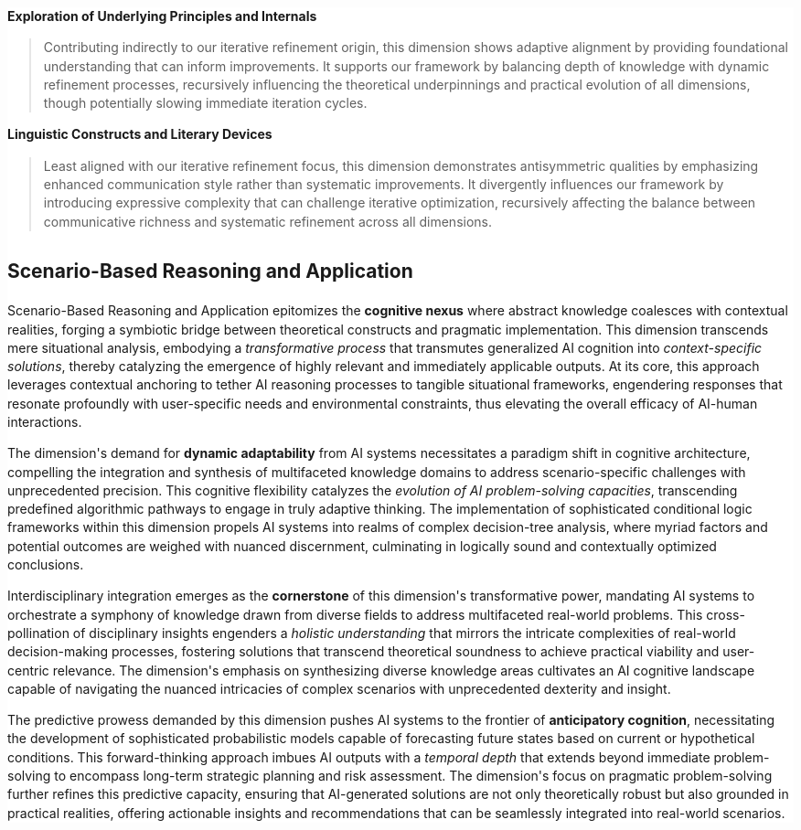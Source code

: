 **Exploration of Underlying Principles and Internals**

> Contributing indirectly to our iterative refinement origin, this dimension shows adaptive alignment by providing foundational understanding that can inform improvements. It supports our framework by balancing depth of knowledge with dynamic refinement processes, recursively influencing the theoretical underpinnings and practical evolution of all dimensions, though potentially slowing immediate iteration cycles.

**Linguistic Constructs and Literary Devices**

> Least aligned with our iterative refinement focus, this dimension demonstrates antisymmetric qualities by emphasizing enhanced communication style rather than systematic improvements. It divergently influences our framework by introducing expressive complexity that can challenge iterative optimization, recursively affecting the balance between communicative richness and systematic refinement across all dimensions.

## Scenario-Based Reasoning and Application

Scenario-Based Reasoning and Application epitomizes the **cognitive nexus** where abstract knowledge coalesces with contextual realities, forging a symbiotic bridge between theoretical constructs and pragmatic implementation. This dimension transcends mere situational analysis, embodying a *transformative process* that transmutes generalized AI cognition into *context-specific solutions*, thereby catalyzing the emergence of highly relevant and immediately applicable outputs. At its core, this approach leverages contextual anchoring to tether AI reasoning processes to tangible situational frameworks, engendering responses that resonate profoundly with user-specific needs and environmental constraints, thus elevating the overall efficacy of AI-human interactions.

The dimension's demand for **dynamic adaptability** from AI systems necessitates a paradigm shift in cognitive architecture, compelling the integration and synthesis of multifaceted knowledge domains to address scenario-specific challenges with unprecedented precision. This cognitive flexibility catalyzes the *evolution of AI problem-solving capacities*, transcending predefined algorithmic pathways to engage in truly adaptive thinking. The implementation of sophisticated conditional logic frameworks within this dimension propels AI systems into realms of complex decision-tree analysis, where myriad factors and potential outcomes are weighed with nuanced discernment, culminating in logically sound and contextually optimized conclusions.

Interdisciplinary integration emerges as the **cornerstone** of this dimension's transformative power, mandating AI systems to orchestrate a symphony of knowledge drawn from diverse fields to address multifaceted real-world problems. This cross-pollination of disciplinary insights engenders a *holistic understanding* that mirrors the intricate complexities of real-world decision-making processes, fostering solutions that transcend theoretical soundness to achieve practical viability and user-centric relevance. The dimension's emphasis on synthesizing diverse knowledge areas cultivates an AI cognitive landscape capable of navigating the nuanced intricacies of complex scenarios with unprecedented dexterity and insight.

The predictive prowess demanded by this dimension pushes AI systems to the frontier of **anticipatory cognition**, necessitating the development of sophisticated probabilistic models capable of forecasting future states based on current or hypothetical conditions. This forward-thinking approach imbues AI outputs with a *temporal depth* that extends beyond immediate problem-solving to encompass long-term strategic planning and risk assessment. The dimension's focus on pragmatic problem-solving further refines this predictive capacity, ensuring that AI-generated solutions are not only theoretically robust but also grounded in practical realities, offering actionable insights and recommendations that can be seamlessly integrated into real-world scenarios.
